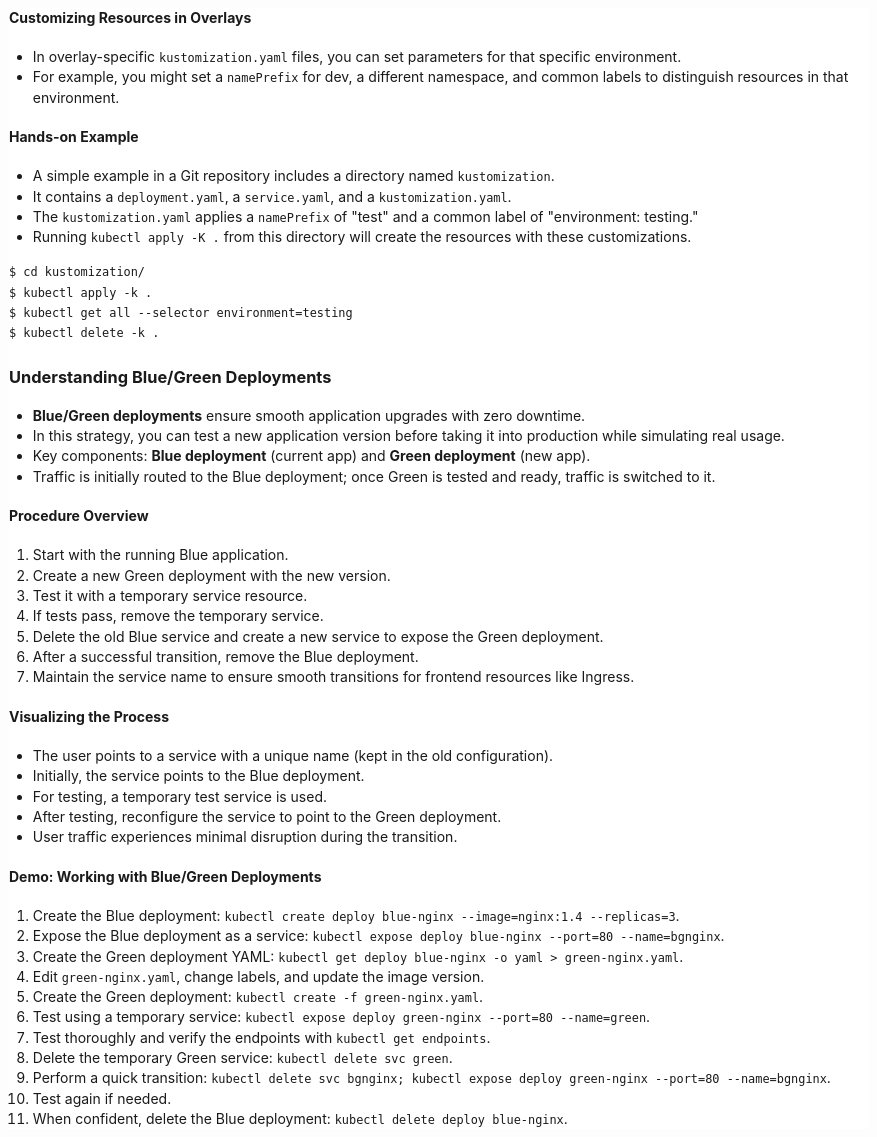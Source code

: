 #### Customizing Resources in Overlays

- In overlay-specific `kustomization.yaml` files, you can set parameters for that specific environment.
- For example, you might set a `namePrefix` for dev, a different namespace, and common labels to distinguish resources in that environment.

#### Hands-on Example

- A simple example in a Git repository includes a directory named `kustomization`.
- It contains a `deployment.yaml`, a `service.yaml`, and a `kustomization.yaml`.
- The `kustomization.yaml` applies a `namePrefix` of "test" and a common label of "environment: testing."
- Running `kubectl apply -K .` from this directory will create the resources with these customizations.

```
$ cd kustomization/
$ kubectl apply -k .
$ kubectl get all --selector environment=testing
$ kubectl delete -k .
```

### Understanding Blue/Green Deployments

- **Blue/Green deployments** ensure smooth application upgrades with zero downtime.
- In this strategy, you can test a new application version before taking it into production while simulating real usage.
- Key components: **Blue deployment** (current app) and **Green deployment** (new app).
- Traffic is initially routed to the Blue deployment; once Green is tested and ready, traffic is switched to it.

#### Procedure Overview

1. Start with the running Blue application.
2. Create a new Green deployment with the new version.
3. Test it with a temporary service resource.
4. If tests pass, remove the temporary service.
5. Delete the old Blue service and create a new service to expose the Green deployment.
6. After a successful transition, remove the Blue deployment.
7. Maintain the service name to ensure smooth transitions for frontend resources like Ingress.

#### Visualizing the Process

- The user points to a service with a unique name (kept in the old configuration).
- Initially, the service points to the Blue deployment.
- For testing, a temporary test service is used.
- After testing, reconfigure the service to point to the Green deployment.
- User traffic experiences minimal disruption during the transition.

#### Demo: Working with Blue/Green Deployments

1. Create the Blue deployment: `kubectl create deploy blue-nginx --image=nginx:1.4 --replicas=3`.
2. Expose the Blue deployment as a service: `kubectl expose deploy blue-nginx --port=80 --name=bgnginx`.
3. Create the Green deployment YAML: `kubectl get deploy blue-nginx -o yaml > green-nginx.yaml`.
4. Edit `green-nginx.yaml`, change labels, and update the image version.
5. Create the Green deployment: `kubectl create -f green-nginx.yaml`.
6. Test using a temporary service: `kubectl expose deploy green-nginx --port=80 --name=green`.
7. Test thoroughly and verify the endpoints with `kubectl get endpoints`.
8. Delete the temporary Green service: `kubectl delete svc green`.
9. Perform a quick transition: `kubectl delete svc bgnginx; kubectl expose deploy green-nginx --port=80 --name=bgnginx`.
10. Test again if needed.
11. When confident, delete the Blue deployment: `kubectl delete deploy blue-nginx`.
